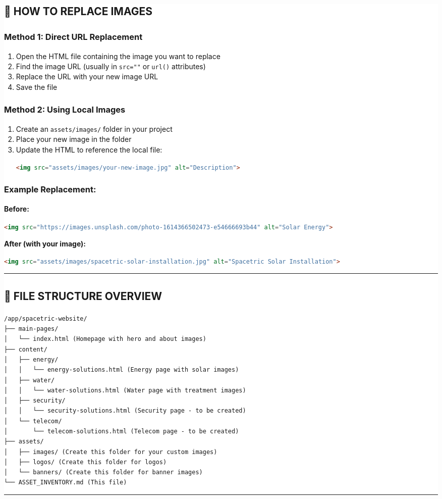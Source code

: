 
## 🎨 HOW TO REPLACE IMAGES

### Method 1: Direct URL Replacement
1. Open the HTML file containing the image you want to replace
2. Find the image URL (usually in `src=""` or `url()` attributes)
3. Replace the URL with your new image URL
4. Save the file

### Method 2: Using Local Images
1. Create an `assets/images/` folder in your project
2. Place your new image in the folder
3. Update the HTML to reference the local file:
   ```html
   <img src="assets/images/your-new-image.jpg" alt="Description">
   ```

### Example Replacement:
**Before:**
```html
<img src="https://images.unsplash.com/photo-1614366502473-e54666693b44" alt="Solar Energy">
```

**After (with your image):**
```html
<img src="assets/images/spacetric-solar-installation.jpg" alt="Spacetric Solar Installation">
```

---

## 📁 FILE STRUCTURE OVERVIEW

```
/app/spacetric-website/
├── main-pages/
│   └── index.html (Homepage with hero and about images)
├── content/
│   ├── energy/
│   │   └── energy-solutions.html (Energy page with solar images)
│   ├── water/
│   │   └── water-solutions.html (Water page with treatment images)
│   ├── security/
│   │   └── security-solutions.html (Security page - to be created)
│   └── telecom/
│       └── telecom-solutions.html (Telecom page - to be created)
├── assets/
│   ├── images/ (Create this folder for your custom images)
│   ├── logos/ (Create this folder for logos)
│   └── banners/ (Create this folder for banner images)
└── ASSET_INVENTORY.md (This file)
```

---